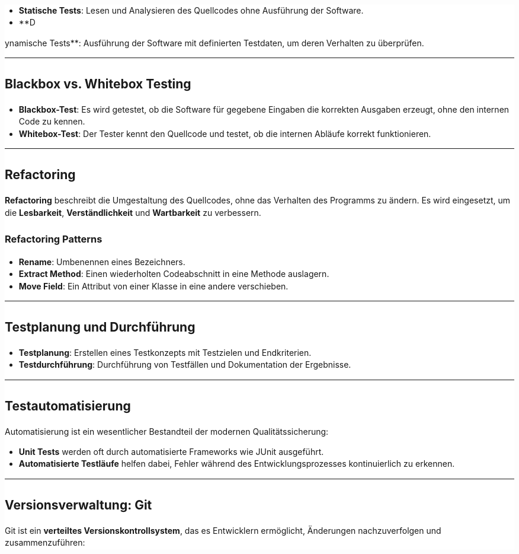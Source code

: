 - **Statische Tests**: Lesen und Analysieren des Quellcodes ohne Ausführung der Software.
- \*\*D

ynamische Tests\*\*: Ausführung der Software mit definierten Testdaten, um deren Verhalten zu überprüfen.

---

## Blackbox vs. Whitebox Testing

- **Blackbox-Test**: Es wird getestet, ob die Software für gegebene Eingaben die korrekten Ausgaben erzeugt, ohne den internen Code zu kennen.
- **Whitebox-Test**: Der Tester kennt den Quellcode und testet, ob die internen Abläufe korrekt funktionieren.

---

## Refactoring

**Refactoring** beschreibt die Umgestaltung des Quellcodes, ohne das Verhalten des Programms zu ändern. Es wird eingesetzt, um die **Lesbarkeit**, **Verständlichkeit** und **Wartbarkeit** zu verbessern.

### Refactoring Patterns

- **Rename**: Umbenennen eines Bezeichners.
- **Extract Method**: Einen wiederholten Codeabschnitt in eine Methode auslagern.
- **Move Field**: Ein Attribut von einer Klasse in eine andere verschieben.

---

## Testplanung und Durchführung

- **Testplanung**: Erstellen eines Testkonzepts mit Testzielen und Endkriterien.
- **Testdurchführung**: Durchführung von Testfällen und Dokumentation der Ergebnisse.

---

## Testautomatisierung

Automatisierung ist ein wesentlicher Bestandteil der modernen Qualitätssicherung:

- **Unit Tests** werden oft durch automatisierte Frameworks wie JUnit ausgeführt.
- **Automatisierte Testläufe** helfen dabei, Fehler während des Entwicklungsprozesses kontinuierlich zu erkennen.

---

## Versionsverwaltung: Git

Git ist ein **verteiltes Versionskontrollsystem**, das es Entwicklern ermöglicht, Änderungen nachzuverfolgen und zusammenzuführen:
